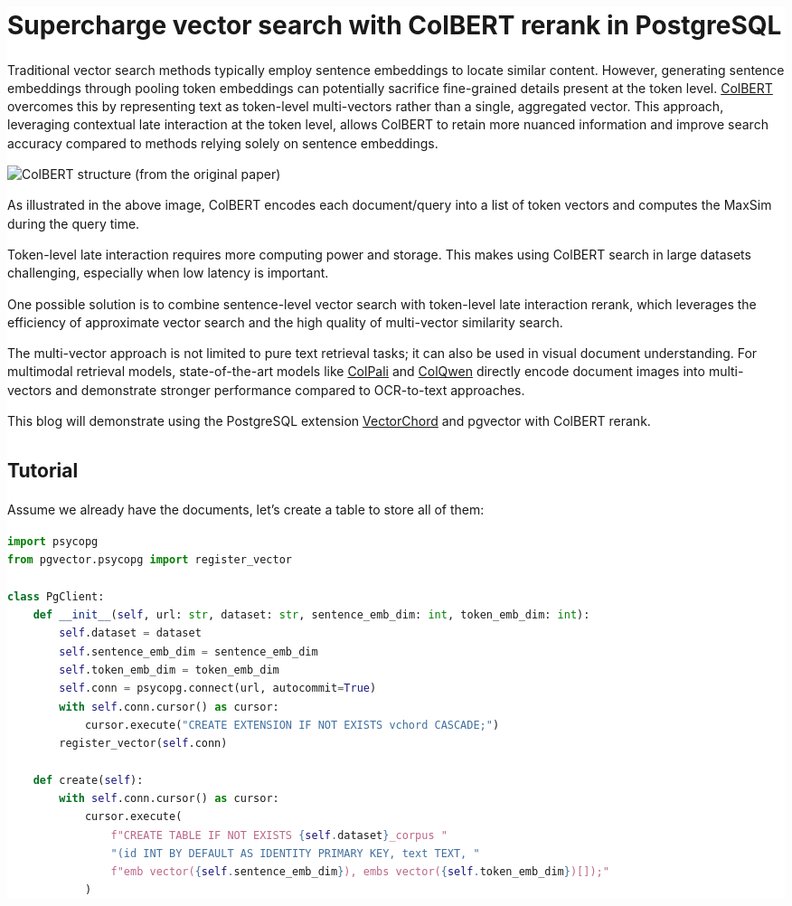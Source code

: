 # Supercharge vector search with ColBERT rerank in PostgreSQL

Traditional vector search methods typically employ sentence embeddings to locate similar content. However, generating sentence embeddings through pooling token embeddings can potentially sacrifice fine-grained details present at the token level. [ColBERT](https://github.com/stanford-futuredata/ColBERT) overcomes this by representing text as token-level multi-vectors rather than a single, aggregated vector. This approach, leveraging contextual late interaction at the token level, allows ColBERT to retain more nuanced information and improve search accuracy compared to methods relying solely on sentence embeddings.

<img src="https://cdn.hashnode.com/res/hashnode/image/upload/v1736414634494/e50e0b90-74da-49d9-813d-5c5ec00317ee.jpeg" alt="ColBERT structure (from the original paper)" width="600" height="400" />

As illustrated in the above image, ColBERT encodes each document/query into a list of token vectors and computes the MaxSim during the query time.

Token-level late interaction requires more computing power and storage. This makes using ColBERT search in large datasets challenging, especially when low latency is important.

One possible solution is to combine sentence-level vector search with token-level late interaction rerank, which leverages the efficiency of approximate vector search and the high quality of multi-vector similarity search.

The multi-vector approach is not limited to pure text retrieval tasks; it can also be used in visual document understanding. For multimodal retrieval models, state-of-the-art models like [ColPali](https://huggingface.co/vidore/colpali-v1.3) and [ColQwen](https://huggingface.co/vidore/colqwen2-v1.0-merged) directly encode document images into multi-vectors and demonstrate stronger performance compared to OCR-to-text approaches.

This blog will demonstrate using the PostgreSQL extension [VectorChord](https://github.com/tensorchord/VectorChord/) and pgvector with ColBERT rerank.

## Tutorial

Assume we already have the documents, let’s create a table to store all of them:

```python
import psycopg
from pgvector.psycopg import register_vector

class PgClient:
    def __init__(self, url: str, dataset: str, sentence_emb_dim: int, token_emb_dim: int):
        self.dataset = dataset
        self.sentence_emb_dim = sentence_emb_dim
        self.token_emb_dim = token_emb_dim
        self.conn = psycopg.connect(url, autocommit=True)
        with self.conn.cursor() as cursor:
            cursor.execute("CREATE EXTENSION IF NOT EXISTS vchord CASCADE;")
        register_vector(self.conn)

    def create(self):
        with self.conn.cursor() as cursor:
            cursor.execute(
                f"CREATE TABLE IF NOT EXISTS {self.dataset}_corpus "
                "(id INT BY DEFAULT AS IDENTITY PRIMARY KEY, text TEXT, "
                f"emb vector({self.sentence_emb_dim}), embs vector({self.token_emb_dim})[]);"
            )
```
